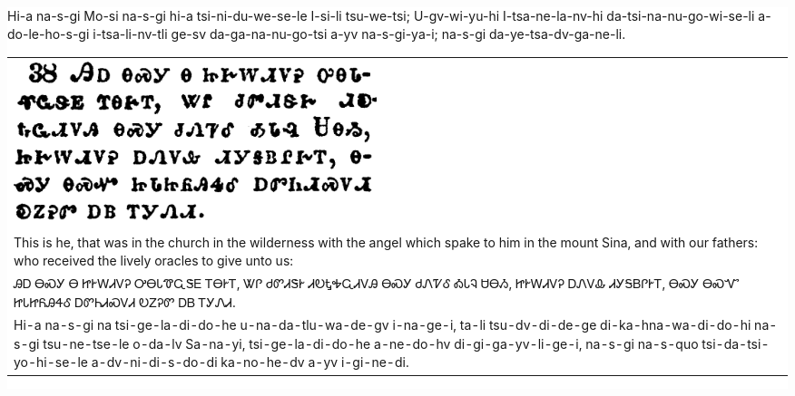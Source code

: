 <td>Hi-a na-s-gi Mo-si na-s-gi hi-a tsi-ni-du-we-se-le I-si-li tsu-we-tsi; U-gv-wi-yu-hi I-tsa-ne-la-nv-hi da-tsi-na-nu-go-wi-se-li a-do-le-ho-s-gi i-tsa-li-nv-tli ge-sv da-ga-na-nu-go-tsi a-yv na-s-gi-ya-i; na-s-gi da-ye-tsa-dv-ga-ne-li.</td>
</tr>
</tbody>
</table>

<table>
<tbody>
<tr class="odd">
<td><a href="050738.png"><img src="050738.png" width="400" /></a></td>
</tr>
<tr class="even">
<td>This is he, that was in the church in the wilderness with the angel which spake to him in the mount Sina, and with our fathers: who received the lively oracles to give unto us:</td>
</tr>
<tr class="odd">
<td>ᎯᎠ ᎾᏍᎩ Ꮎ ᏥᎨᎳᏗᏙᎮ ᎤᎾᏓᏡᏩᏕᎬ ᎢᎾᎨᎢ, ᏔᎵ ᏧᏛᏗᏕᎨ ᏗᎧᎿᎭᏩᏗᏙᎯ ᎾᏍᎩ ᏧᏁᏤᎴ ᎣᏓᎸ ᏌᎾᏱ, ᏥᎨᎳᏗᏙᎮ ᎠᏁᏙᎲ ᏗᎩᎦᏴᎵᎨᎢ, ᎾᏍᎩ ᎾᏍᏉ ᏥᏓᏥᏲᎯᏎᎴ ᎠᏛᏂᏗᏍᏙᏗ ᎧᏃᎮᏛ ᎠᏴ ᎢᎩᏁᏗ.</td>
</tr>
<tr class="even">
<td>Hi-a na-s-gi na tsi-ge-la-di-do-he u-na-da-tlu-wa-de-gv i-na-ge-i, ta-li tsu-dv-di-de-ge di-ka-hna-wa-di-do-hi na-s-gi tsu-ne-tse-le o-da-lv Sa-na-yi, tsi-ge-la-di-do-he a-ne-do-hv di-gi-ga-yv-li-ge-i, na-s-gi na-s-quo tsi-da-tsi-yo-hi-se-le a-dv-ni-di-s-do-di ka-no-he-dv a-yv i-gi-ne-di.</td>
</tr>
</tbody>
</table>

<table>
<tbody>
<tr class="odd">